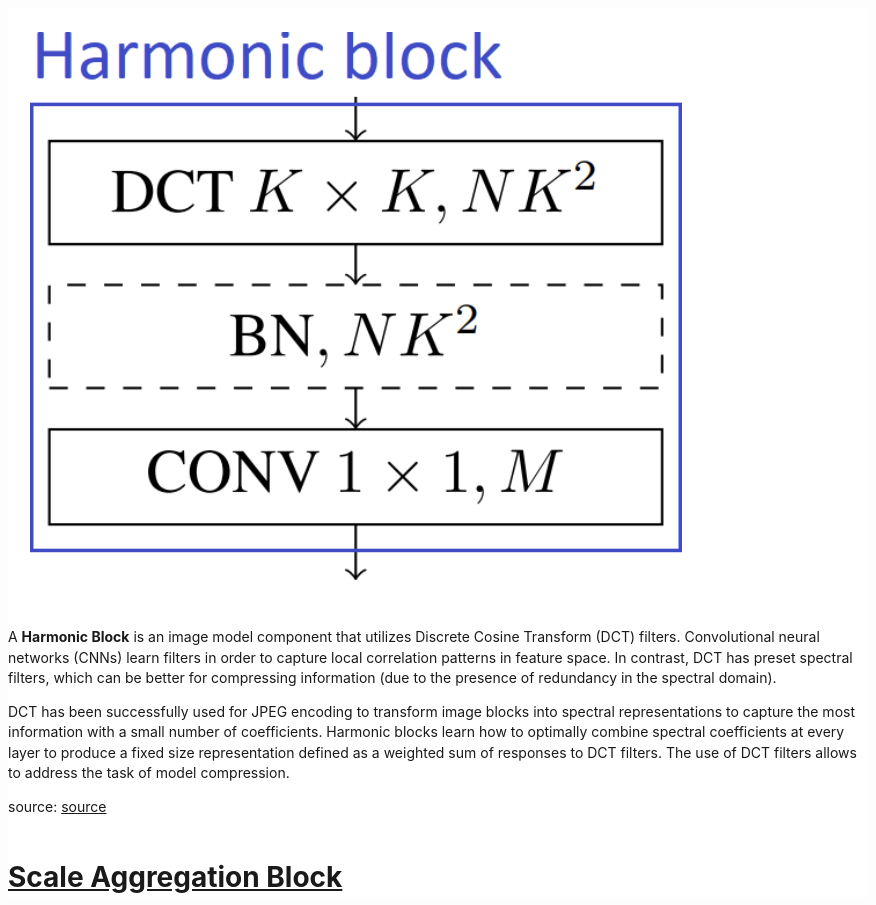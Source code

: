 ![](./img/Screen_Shot_2020-06-11_at_12.42.34_PM.png)

A **Harmonic Block** is an image model component that utilizes Discrete Cosine Transform (DCT) filters. Convolutional neural networks (CNNs) learn filters in order to capture local correlation patterns in feature space. In contrast, DCT has preset spectral filters, which can be better for compressing information (due to the presence of redundancy in the spectral domain).

DCT has been successfully used for JPEG encoding to transform image blocks into spectral representations to capture the most information with a small number of coefficients. Harmonic blocks learn how to optimally combine spectral coefficients at every layer to produce a fixed size representation defined as a weighted sum of responses to DCT filters. The use of DCT filters allows to address the task of model compression.

source: [source](https://arxiv.org/abs/2001.06570v1)
# [Scale Aggregation Block](https://paperswithcode.com/method/scale-aggregation-block)